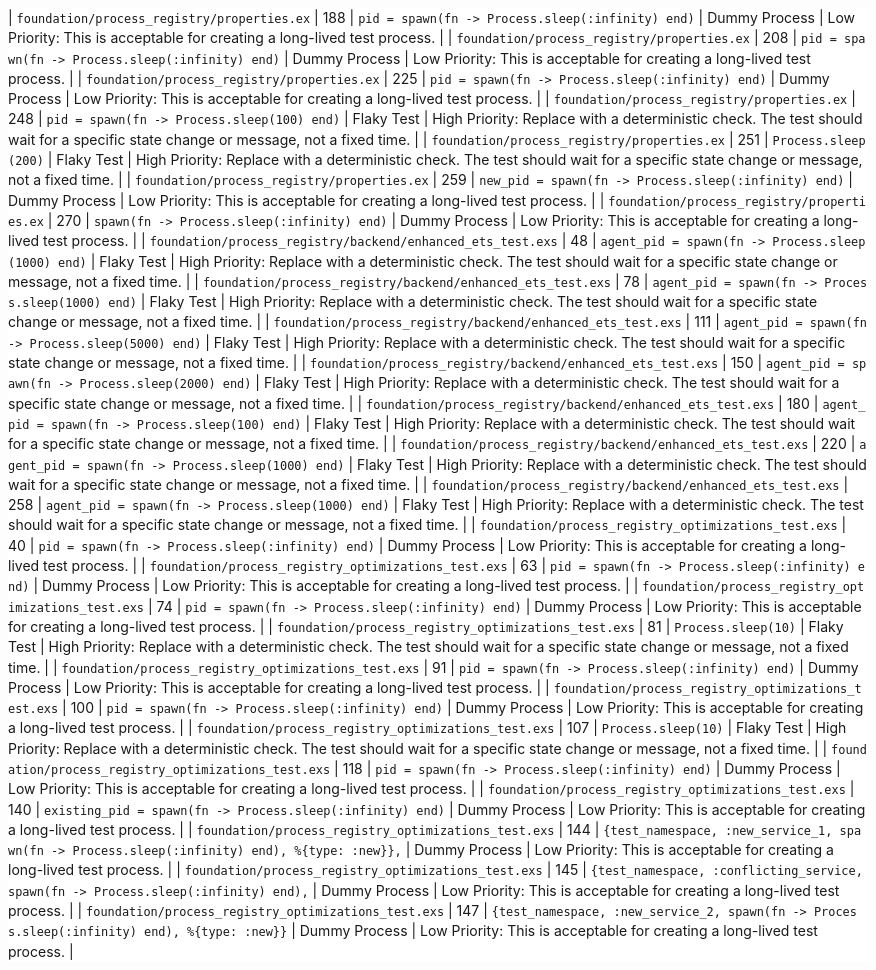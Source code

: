 | `foundation/process_registry/properties.ex` | 188 | `pid = spawn(fn -> Process.sleep(:infinity) end)` | Dummy Process | Low Priority: This is acceptable for creating a long-lived test process. |
| `foundation/process_registry/properties.ex` | 208 | `pid = spawn(fn -> Process.sleep(:infinity) end)` | Dummy Process | Low Priority: This is acceptable for creating a long-lived test process. |
| `foundation/process_registry/properties.ex` | 225 | `pid = spawn(fn -> Process.sleep(:infinity) end)` | Dummy Process | Low Priority: This is acceptable for creating a long-lived test process. |
| `foundation/process_registry/properties.ex` | 248 | `pid = spawn(fn -> Process.sleep(100) end)` | Flaky Test | High Priority: Replace with a deterministic check. The test should wait for a specific state change or message, not a fixed time. |
| `foundation/process_registry/properties.ex` | 251 | `Process.sleep(200)` | Flaky Test | High Priority: Replace with a deterministic check. The test should wait for a specific state change or message, not a fixed time. |
| `foundation/process_registry/properties.ex` | 259 | `new_pid = spawn(fn -> Process.sleep(:infinity) end)` | Dummy Process | Low Priority: This is acceptable for creating a long-lived test process. |
| `foundation/process_registry/properties.ex` | 270 | `spawn(fn -> Process.sleep(:infinity) end)` | Dummy Process | Low Priority: This is acceptable for creating a long-lived test process. |
| `foundation/process_registry/backend/enhanced_ets_test.exs` | 48 | `agent_pid = spawn(fn -> Process.sleep(1000) end)` | Flaky Test | High Priority: Replace with a deterministic check. The test should wait for a specific state change or message, not a fixed time. |
| `foundation/process_registry/backend/enhanced_ets_test.exs` | 78 | `agent_pid = spawn(fn -> Process.sleep(1000) end)` | Flaky Test | High Priority: Replace with a deterministic check. The test should wait for a specific state change or message, not a fixed time. |
| `foundation/process_registry/backend/enhanced_ets_test.exs` | 111 | `agent_pid = spawn(fn -> Process.sleep(5000) end)` | Flaky Test | High Priority: Replace with a deterministic check. The test should wait for a specific state change or message, not a fixed time. |
| `foundation/process_registry/backend/enhanced_ets_test.exs` | 150 | `agent_pid = spawn(fn -> Process.sleep(2000) end)` | Flaky Test | High Priority: Replace with a deterministic check. The test should wait for a specific state change or message, not a fixed time. |
| `foundation/process_registry/backend/enhanced_ets_test.exs` | 180 | `agent_pid = spawn(fn -> Process.sleep(100) end)` | Flaky Test | High Priority: Replace with a deterministic check. The test should wait for a specific state change or message, not a fixed time. |
| `foundation/process_registry/backend/enhanced_ets_test.exs` | 220 | `agent_pid = spawn(fn -> Process.sleep(1000) end)` | Flaky Test | High Priority: Replace with a deterministic check. The test should wait for a specific state change or message, not a fixed time. |
| `foundation/process_registry/backend/enhanced_ets_test.exs` | 258 | `agent_pid = spawn(fn -> Process.sleep(1000) end)` | Flaky Test | High Priority: Replace with a deterministic check. The test should wait for a specific state change or message, not a fixed time. |
| `foundation/process_registry_optimizations_test.exs` | 40 | `pid = spawn(fn -> Process.sleep(:infinity) end)` | Dummy Process | Low Priority: This is acceptable for creating a long-lived test process. |
| `foundation/process_registry_optimizations_test.exs` | 63 | `pid = spawn(fn -> Process.sleep(:infinity) end)` | Dummy Process | Low Priority: This is acceptable for creating a long-lived test process. |
| `foundation/process_registry_optimizations_test.exs` | 74 | `pid = spawn(fn -> Process.sleep(:infinity) end)` | Dummy Process | Low Priority: This is acceptable for creating a long-lived test process. |
| `foundation/process_registry_optimizations_test.exs` | 81 | `Process.sleep(10)` | Flaky Test | High Priority: Replace with a deterministic check. The test should wait for a specific state change or message, not a fixed time. |
| `foundation/process_registry_optimizations_test.exs` | 91 | `pid = spawn(fn -> Process.sleep(:infinity) end)` | Dummy Process | Low Priority: This is acceptable for creating a long-lived test process. |
| `foundation/process_registry_optimizations_test.exs` | 100 | `pid = spawn(fn -> Process.sleep(:infinity) end)` | Dummy Process | Low Priority: This is acceptable for creating a long-lived test process. |
| `foundation/process_registry_optimizations_test.exs` | 107 | `Process.sleep(10)` | Flaky Test | High Priority: Replace with a deterministic check. The test should wait for a specific state change or message, not a fixed time. |
| `foundation/process_registry_optimizations_test.exs` | 118 | `pid = spawn(fn -> Process.sleep(:infinity) end)` | Dummy Process | Low Priority: This is acceptable for creating a long-lived test process. |
| `foundation/process_registry_optimizations_test.exs` | 140 | `existing_pid = spawn(fn -> Process.sleep(:infinity) end)` | Dummy Process | Low Priority: This is acceptable for creating a long-lived test process. |
| `foundation/process_registry_optimizations_test.exs` | 144 | `{test_namespace, :new_service_1, spawn(fn -> Process.sleep(:infinity) end), %{type: :new}},` | Dummy Process | Low Priority: This is acceptable for creating a long-lived test process. |
| `foundation/process_registry_optimizations_test.exs` | 145 | `{test_namespace, :conflicting_service, spawn(fn -> Process.sleep(:infinity) end),` | Dummy Process | Low Priority: This is acceptable for creating a long-lived test process. |
| `foundation/process_registry_optimizations_test.exs` | 147 | `{test_namespace, :new_service_2, spawn(fn -> Process.sleep(:infinity) end), %{type: :new}}` | Dummy Process | Low Priority: This is acceptable for creating a long-lived test process. |